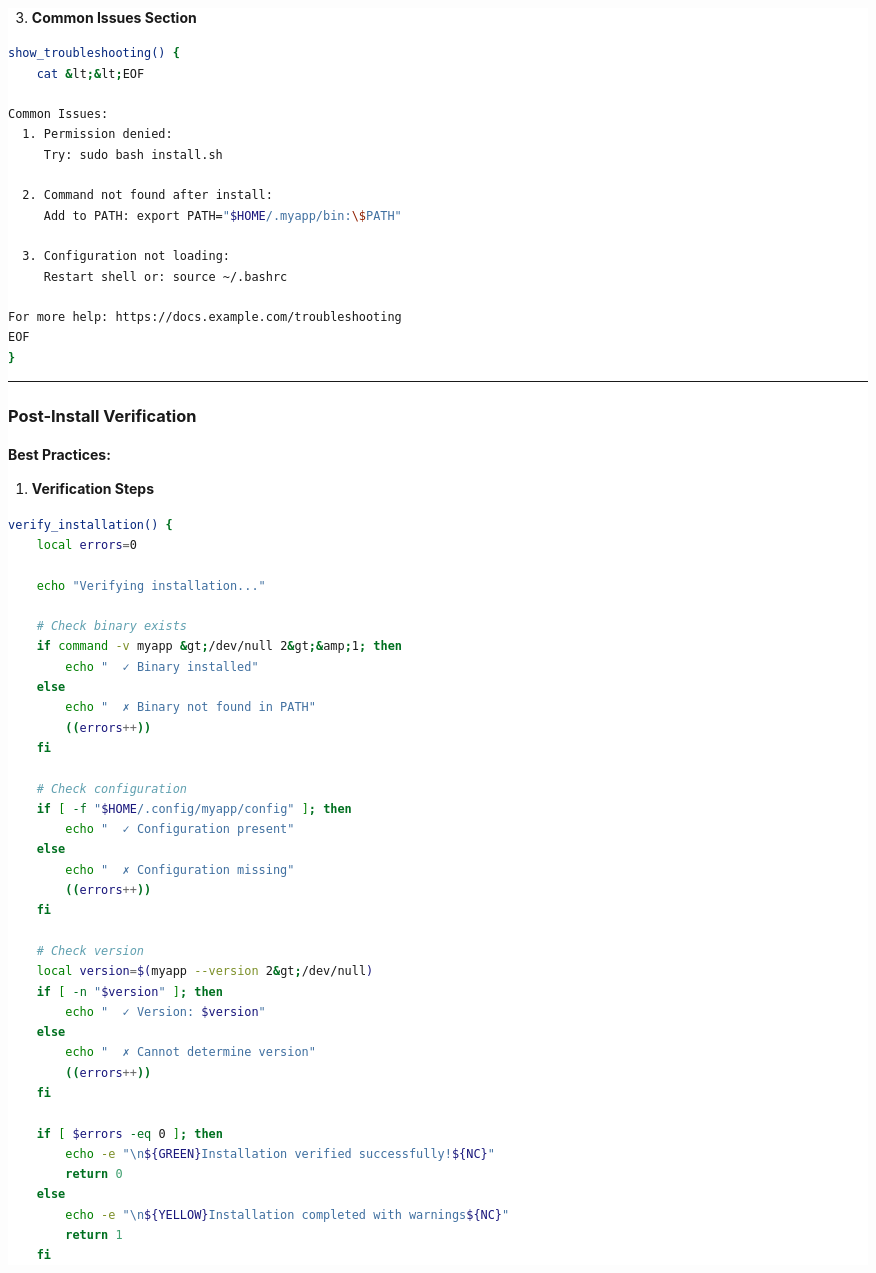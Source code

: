 3. **Common Issues Section**
```bash
show_troubleshooting() {
	cat &lt;&lt;EOF

Common Issues:
  1. Permission denied:
     Try: sudo bash install.sh

  2. Command not found after install:
     Add to PATH: export PATH="$HOME/.myapp/bin:\$PATH"

  3. Configuration not loading:
     Restart shell or: source ~/.bashrc

For more help: https://docs.example.com/troubleshooting
EOF
}
```

---

### Post-Install Verification

**Best Practices:**

1. **Verification Steps**
```bash
verify_installation() {
	local errors=0

	echo "Verifying installation..."

	# Check binary exists
	if command -v myapp &gt;/dev/null 2&gt;&amp;1; then
		echo "  ✓ Binary installed"
	else
		echo "  ✗ Binary not found in PATH"
		((errors++))
	fi

	# Check configuration
	if [ -f "$HOME/.config/myapp/config" ]; then
		echo "  ✓ Configuration present"
	else
		echo "  ✗ Configuration missing"
		((errors++))
	fi

	# Check version
	local version=$(myapp --version 2&gt;/dev/null)
	if [ -n "$version" ]; then
		echo "  ✓ Version: $version"
	else
		echo "  ✗ Cannot determine version"
		((errors++))
	fi

	if [ $errors -eq 0 ]; then
		echo -e "\n${GREEN}Installation verified successfully!${NC}"
		return 0
	else
		echo -e "\n${YELLOW}Installation completed with warnings${NC}"
		return 1
	fi
```